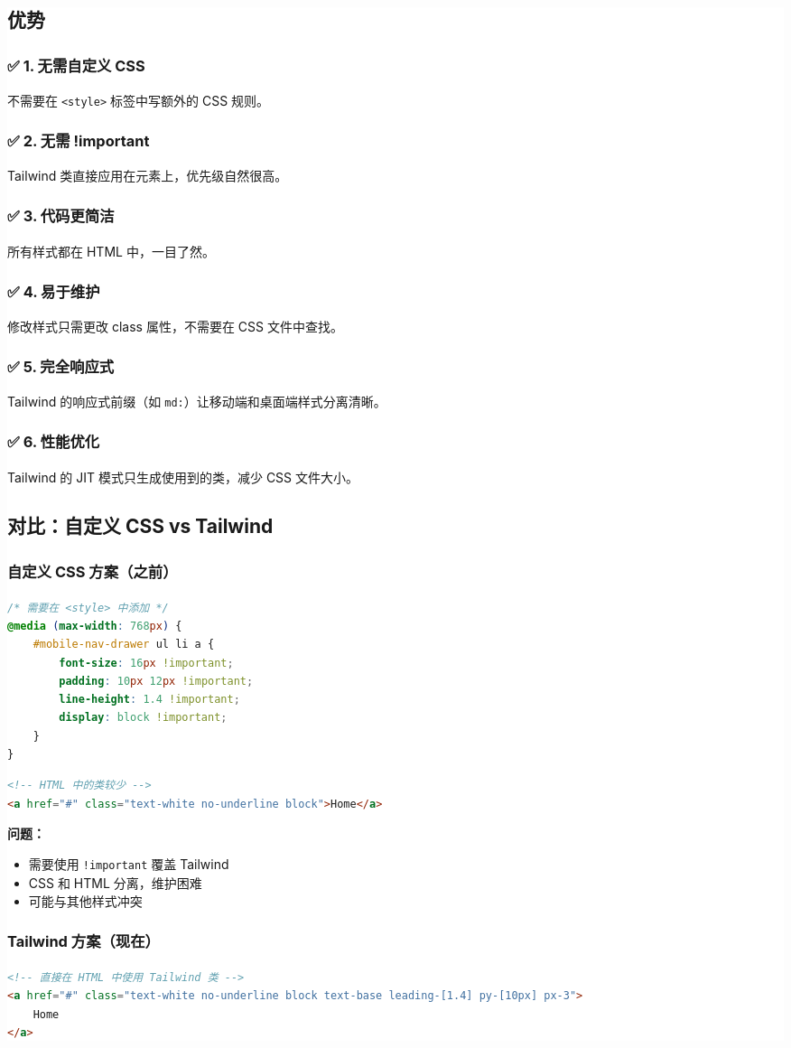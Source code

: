 ## 优势

### ✅ 1. 无需自定义 CSS
不需要在 `<style>` 标签中写额外的 CSS 规则。

### ✅ 2. 无需 !important
Tailwind 类直接应用在元素上，优先级自然很高。

### ✅ 3. 代码更简洁
所有样式都在 HTML 中，一目了然。

### ✅ 4. 易于维护
修改样式只需更改 class 属性，不需要在 CSS 文件中查找。

### ✅ 5. 完全响应式
Tailwind 的响应式前缀（如 `md:`）让移动端和桌面端样式分离清晰。

### ✅ 6. 性能优化
Tailwind 的 JIT 模式只生成使用到的类，减少 CSS 文件大小。

## 对比：自定义 CSS vs Tailwind

### 自定义 CSS 方案（之前）

```css
/* 需要在 <style> 中添加 */
@media (max-width: 768px) {
    #mobile-nav-drawer ul li a {
        font-size: 16px !important;
        padding: 10px 12px !important;
        line-height: 1.4 !important;
        display: block !important;
    }
}
```

```html
<!-- HTML 中的类较少 -->
<a href="#" class="text-white no-underline block">Home</a>
```

**问题：**
- 需要使用 `!important` 覆盖 Tailwind
- CSS 和 HTML 分离，维护困难
- 可能与其他样式冲突

### Tailwind 方案（现在）

```html
<!-- 直接在 HTML 中使用 Tailwind 类 -->
<a href="#" class="text-white no-underline block text-base leading-[1.4] py-[10px] px-3">
    Home
</a>
```

